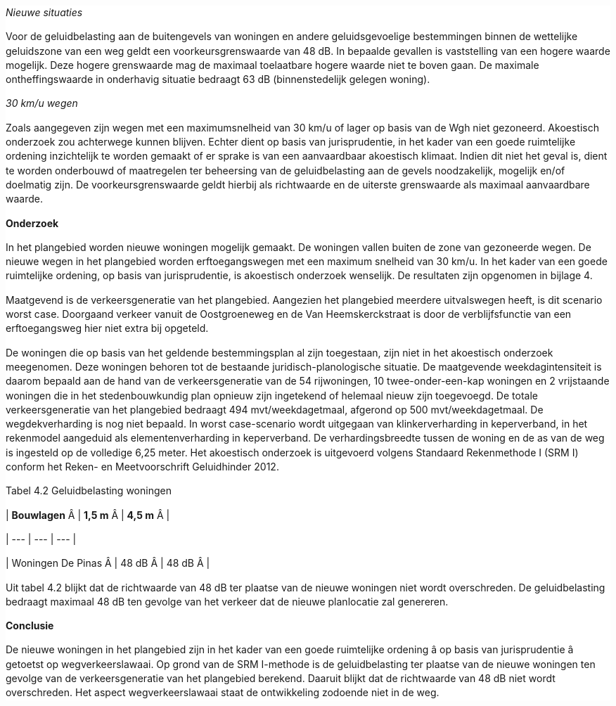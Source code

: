 *Nieuwe situaties*

Voor de geluidbelasting aan de buitengevels van woningen en andere geluidsgevoelige bestemmingen binnen de wettelijke geluidszone van een weg geldt een voorkeursgrenswaarde van 48 dB. In bepaalde gevallen is vaststelling van een hogere waarde mogelijk. Deze hogere grenswaarde mag de maximaal toelaatbare hogere waarde niet te boven gaan. De maximale ontheffingswaarde in onderhavig situatie bedraagt 63 dB (binnenstedelijk gelegen woning).

*30 km/u wegen*

Zoals aangegeven zijn wegen met een maximumsnelheid van 30 km/u of lager op basis van de Wgh niet gezoneerd. Akoestisch onderzoek zou achterwege kunnen blijven. Echter dient op basis van jurisprudentie, in het kader van een goede ruimtelijke ordening inzichtelijk te worden gemaakt of er sprake is van een aanvaardbaar akoestisch klimaat. Indien dit niet het geval is, dient te worden onderbouwd of maatregelen ter beheersing van de geluidbelasting aan de gevels noodzakelijk, mogelijk en/of doelmatig zijn. De voorkeursgrenswaarde geldt hierbij als richtwaarde en de uiterste grenswaarde als maximaal aanvaardbare waarde.

**Onderzoek**

In het plangebied worden nieuwe woningen mogelijk gemaakt. De woningen vallen buiten de zone van gezoneerde wegen. De nieuwe wegen in het plangebied worden erftoegangswegen met een maximum snelheid van 30 km/u. In het kader van een goede ruimtelijke ordening, op basis van jurisprudentie, is akoestisch onderzoek wenselijk. De resultaten zijn opgenomen in bijlage 4.

Maatgevend is de verkeersgeneratie van het plangebied. Aangezien het plangebied meerdere uitvalswegen heeft, is dit scenario worst case. Doorgaand verkeer vanuit de Oostgroeneweg en de Van Heemskerckstraat is door de verblijfsfunctie van een erftoegangsweg hier niet extra bij opgeteld.

De woningen die op basis van het geldende bestemmingsplan al zijn toegestaan, zijn niet in het akoestisch onderzoek meegenomen. Deze woningen behoren tot de bestaande juridisch\-planologische situatie. De maatgevende weekdagintensiteit is daarom bepaald aan de hand van de verkeersgeneratie van de 54 rijwoningen, 10 twee\-onder\-een\-kap woningen en 2 vrijstaande woningen die in het stedenbouwkundig plan opnieuw zijn ingetekend of helemaal nieuw zijn toegevoegd. De totale verkeersgeneratie van het plangebied bedraagt 494 mvt/weekdagetmaal, afgerond op 500 mvt/weekdagetmaal. De wegdekverharding is nog niet bepaald. In worst case\-scenario wordt uitgegaan van klinkerverharding in keperverband, in het rekenmodel aangeduid als elementenverharding in keperverband. De verhardingsbreedte tussen de woning en de as van de weg is ingesteld op de volledige 6,25 meter. Het akoestisch onderzoek is uitgevoerd volgens Standaard Rekenmethode I (SRM I) conform het Reken\- en Meetvoorschrift Geluidhinder 2012\.

Tabel 4\.2 Geluidbelasting woningen

| **Bouwlagen**   Â | **1,5 m**   Â | **4,5 m**   Â |

| --- | --- | --- |

| Woningen De Pinas   Â | 48 dB   Â | 48 dB   Â |

Uit tabel 4\.2 blijkt dat de richtwaarde van 48 dB ter plaatse van de nieuwe woningen niet wordt overschreden. De geluidbelasting bedraagt maximaal 48 dB ten gevolge van het verkeer dat de nieuwe planlocatie zal genereren.

**Conclusie**

De nieuwe woningen in het plangebied zijn in het kader van een goede ruimtelijke ordening â op basis van jurisprudentie â getoetst op wegverkeerslawaai. Op grond van de SRM I\-methode is de geluidbelasting ter plaatse van de nieuwe woningen ten gevolge van de verkeersgeneratie van het plangebied berekend. Daaruit blijkt dat de richtwaarde van 48 dB niet wordt overschreden. Het aspect wegverkeerslawaai staat de ontwikkeling zodoende niet in de weg.
